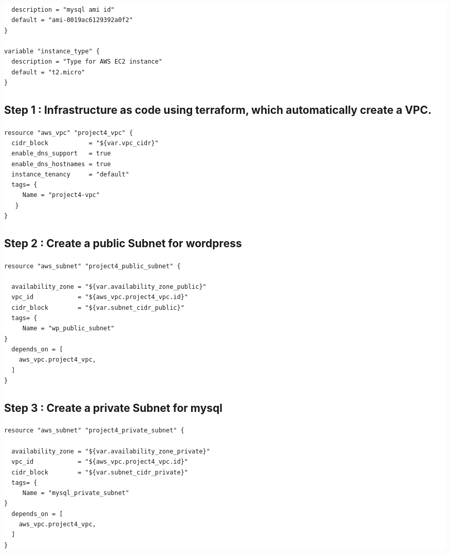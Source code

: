 ``` html
  description = "mysql ami id"
  default = "ami-0019ac6129392a0f2"
}

variable "instance_type" {
  description = "Type for AWS EC2 instance"
  default = "t2.micro"
}
```

## Step 1 : Infrastructure as code using terraform, which automatically create a VPC.
``` html
resource "aws_vpc" "project4_vpc" {
  cidr_block           = "${var.vpc_cidr}"
  enable_dns_support   = true
  enable_dns_hostnames = true
  instance_tenancy     = "default" 
  tags= {
     Name = "project4-vpc"
   }
}
```

## Step 2 : Create a public Subnet for wordpress
``` html
resource "aws_subnet" "project4_public_subnet" {
  
  availability_zone = "${var.availability_zone_public}"
  vpc_id            = "${aws_vpc.project4_vpc.id}"
  cidr_block        = "${var.subnet_cidr_public}"
  tags= {
     Name = "wp_public_subnet"
}
  depends_on = [
    aws_vpc.project4_vpc,
  ] 
}
```

## Step 3 : Create a private Subnet for mysql
``` html
resource "aws_subnet" "project4_private_subnet" {
  
  availability_zone = "${var.availability_zone_private}"
  vpc_id            = "${aws_vpc.project4_vpc.id}"
  cidr_block        = "${var.subnet_cidr_private}"
  tags= {
     Name = "mysql_private_subnet"
}
  depends_on = [
    aws_vpc.project4_vpc,
  ] 
}
```
